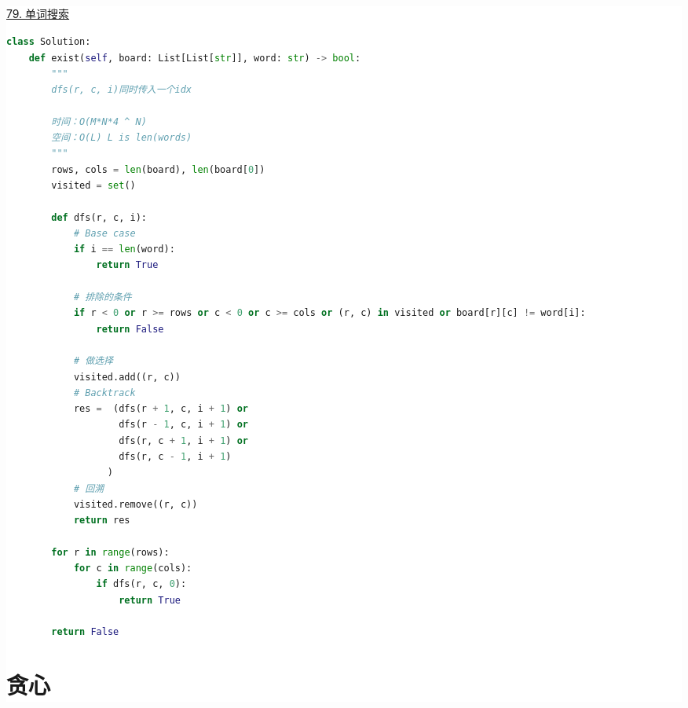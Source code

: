 ```python

```


[79. 单词搜索](https://leetcode.cn/problems/word-search/description/?envType=study-plan-v2&envId=selected-coding-interview)

```py
class Solution:
    def exist(self, board: List[List[str]], word: str) -> bool:
        """
        dfs(r, c, i)同时传入一个idx

        时间：O(M*N*4 ^ N)
        空间：O(L) L is len(words)
        """
        rows, cols = len(board), len(board[0])
        visited = set()
        
        def dfs(r, c, i):
            # Base case
            if i == len(word):
                return True
            
            # 排除的条件
            if r < 0 or r >= rows or c < 0 or c >= cols or (r, c) in visited or board[r][c] != word[i]:
                return False
            
            # 做选择
            visited.add((r, c))
            # Backtrack
            res =  (dfs(r + 1, c, i + 1) or
                    dfs(r - 1, c, i + 1) or         
                    dfs(r, c + 1, i + 1) or         
                    dfs(r, c - 1, i + 1)
                  )
            # 回溯
            visited.remove((r, c))            
            return res
        
        for r in range(rows):
            for c in range(cols):
                if dfs(r, c, 0):
                    return True
        
        return False
```



# 贪心
